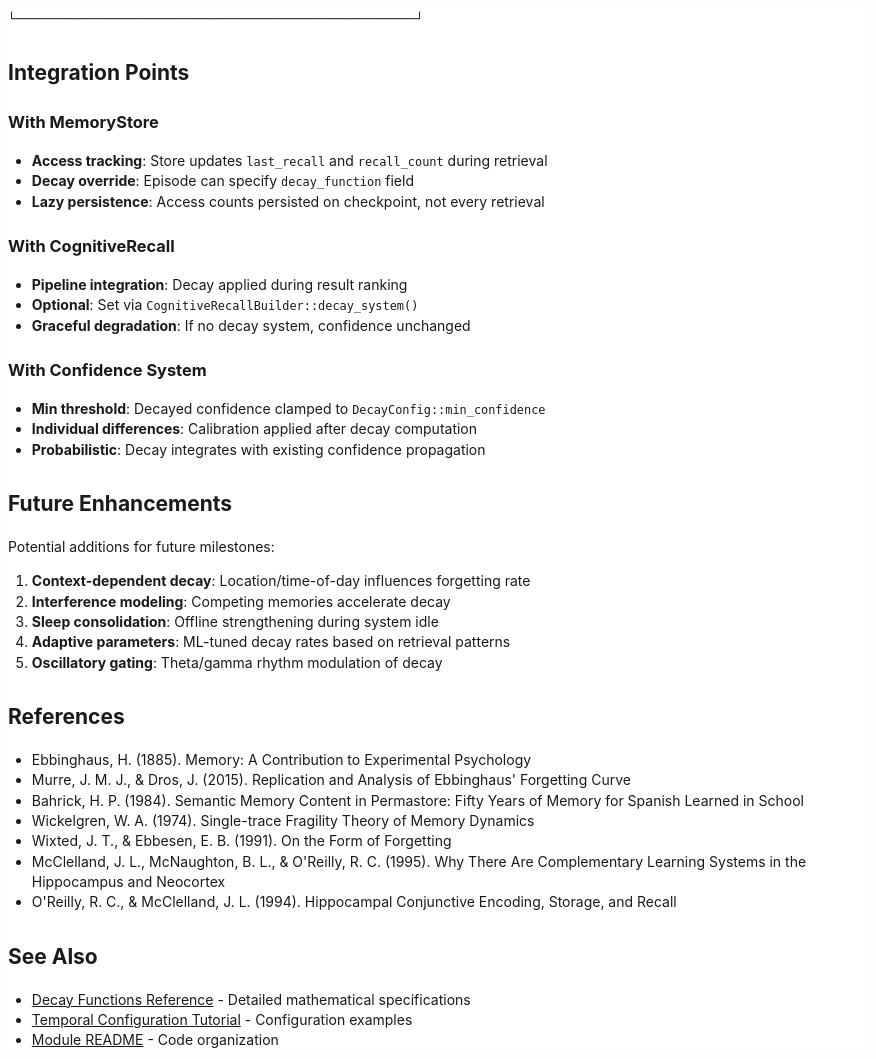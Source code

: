 ```
└────────────────────────────────────────────────────────┘
```

## Integration Points

### With MemoryStore

- **Access tracking**: Store updates `last_recall` and `recall_count` during retrieval
- **Decay override**: Episode can specify `decay_function` field
- **Lazy persistence**: Access counts persisted on checkpoint, not every retrieval

### With CognitiveRecall

- **Pipeline integration**: Decay applied during result ranking
- **Optional**: Set via `CognitiveRecallBuilder::decay_system()`
- **Graceful degradation**: If no decay system, confidence unchanged

### With Confidence System

- **Min threshold**: Decayed confidence clamped to `DecayConfig::min_confidence`
- **Individual differences**: Calibration applied after decay computation
- **Probabilistic**: Decay integrates with existing confidence propagation

## Future Enhancements

Potential additions for future milestones:

1. **Context-dependent decay**: Location/time-of-day influences forgetting rate
2. **Interference modeling**: Competing memories accelerate decay
3. **Sleep consolidation**: Offline strengthening during system idle
4. **Adaptive parameters**: ML-tuned decay rates based on retrieval patterns
5. **Oscillatory gating**: Theta/gamma rhythm modulation of decay

## References

- Ebbinghaus, H. (1885). Memory: A Contribution to Experimental Psychology
- Murre, J. M. J., & Dros, J. (2015). Replication and Analysis of Ebbinghaus' Forgetting Curve
- Bahrick, H. P. (1984). Semantic Memory Content in Permastore: Fifty Years of Memory for Spanish Learned in School
- Wickelgren, W. A. (1974). Single-trace Fragility Theory of Memory Dynamics
- Wixted, J. T., & Ebbesen, E. B. (1991). On the Form of Forgetting
- McClelland, J. L., McNaughton, B. L., & O'Reilly, R. C. (1995). Why There Are Complementary Learning Systems in the Hippocampus and Neocortex
- O'Reilly, R. C., & McClelland, J. L. (1994). Hippocampal Conjunctive Encoding, Storage, and Recall

## See Also

- [Decay Functions Reference](decay-functions.md) - Detailed mathematical specifications
- [Temporal Configuration Tutorial](tutorials/temporal-configuration.md) - Configuration examples
- [Module README](../engram-core/src/decay/README.md) - Code organization
